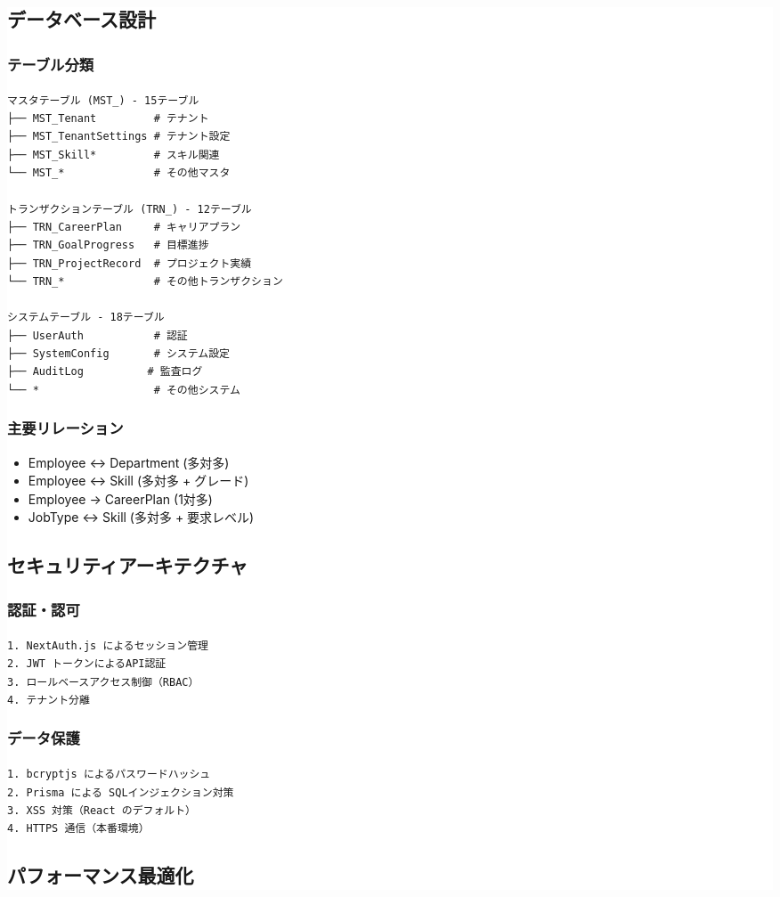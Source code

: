 ## データベース設計

### テーブル分類
```
マスタテーブル (MST_) - 15テーブル
├── MST_Tenant         # テナント
├── MST_TenantSettings # テナント設定
├── MST_Skill*         # スキル関連
└── MST_*              # その他マスタ

トランザクションテーブル (TRN_) - 12テーブル
├── TRN_CareerPlan     # キャリアプラン
├── TRN_GoalProgress   # 目標進捗
├── TRN_ProjectRecord  # プロジェクト実績
└── TRN_*              # その他トランザクション

システムテーブル - 18テーブル
├── UserAuth           # 認証
├── SystemConfig       # システム設定
├── AuditLog          # 監査ログ
└── *                  # その他システム
```

### 主要リレーション
- Employee ↔ Department (多対多)
- Employee ↔ Skill (多対多 + グレード)
- Employee → CareerPlan (1対多)
- JobType ↔ Skill (多対多 + 要求レベル)

## セキュリティアーキテクチャ

### 認証・認可
```
1. NextAuth.js によるセッション管理
2. JWT トークンによるAPI認証
3. ロールベースアクセス制御（RBAC）
4. テナント分離
```

### データ保護
```
1. bcryptjs によるパスワードハッシュ
2. Prisma による SQLインジェクション対策
3. XSS 対策（React のデフォルト）
4. HTTPS 通信（本番環境）
```

## パフォーマンス最適化
